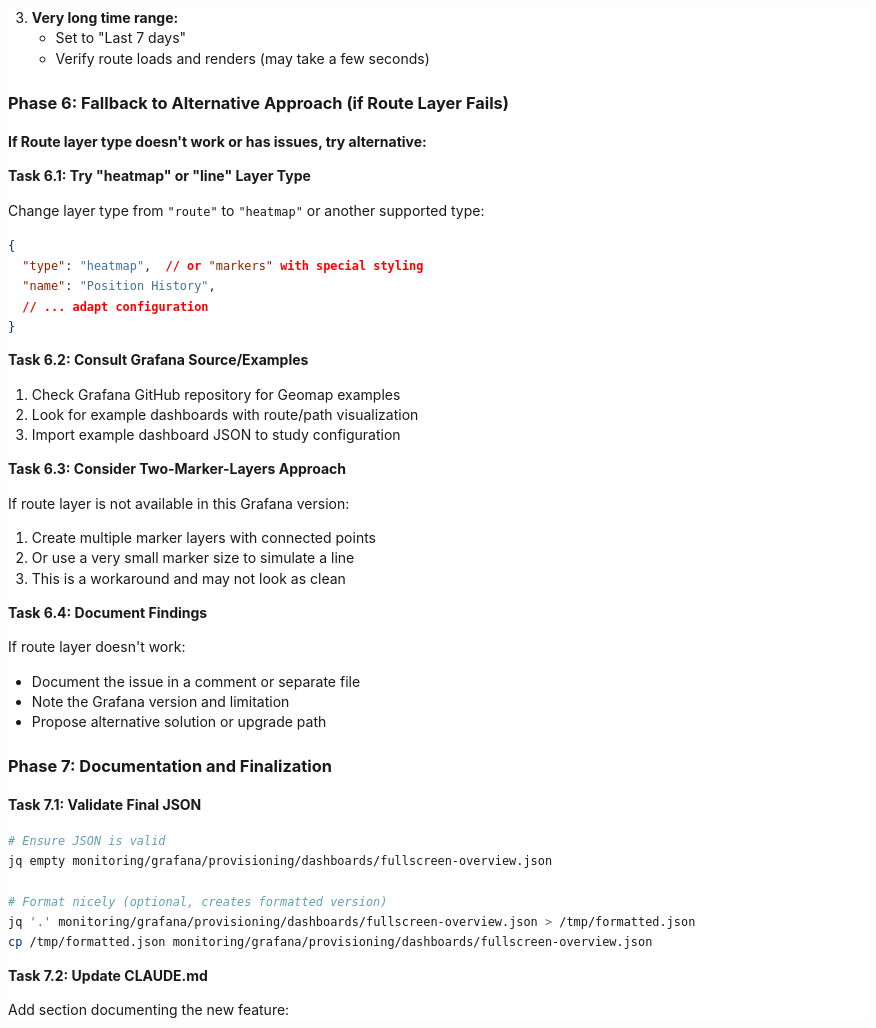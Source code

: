 3. **Very long time range:**
   - Set to "Last 7 days"
   - Verify route loads and renders (may take a few seconds)

### Phase 6: Fallback to Alternative Approach (if Route Layer Fails)

**If Route layer type doesn't work or has issues, try alternative:**

**Task 6.1: Try "heatmap" or "line" Layer Type**

Change layer type from `"route"` to `"heatmap"` or another supported type:

```json
{
  "type": "heatmap",  // or "markers" with special styling
  "name": "Position History",
  // ... adapt configuration
}
```

**Task 6.2: Consult Grafana Source/Examples**

1. Check Grafana GitHub repository for Geomap examples
2. Look for example dashboards with route/path visualization
3. Import example dashboard JSON to study configuration

**Task 6.3: Consider Two-Marker-Layers Approach**

If route layer is not available in this Grafana version:

1. Create multiple marker layers with connected points
2. Or use a very small marker size to simulate a line
3. This is a workaround and may not look as clean

**Task 6.4: Document Findings**

If route layer doesn't work:
- Document the issue in a comment or separate file
- Note the Grafana version and limitation
- Propose alternative solution or upgrade path

### Phase 7: Documentation and Finalization

**Task 7.1: Validate Final JSON**

```bash
# Ensure JSON is valid
jq empty monitoring/grafana/provisioning/dashboards/fullscreen-overview.json

# Format nicely (optional, creates formatted version)
jq '.' monitoring/grafana/provisioning/dashboards/fullscreen-overview.json > /tmp/formatted.json
cp /tmp/formatted.json monitoring/grafana/provisioning/dashboards/fullscreen-overview.json
```

**Task 7.2: Update CLAUDE.md**

Add section documenting the new feature:
